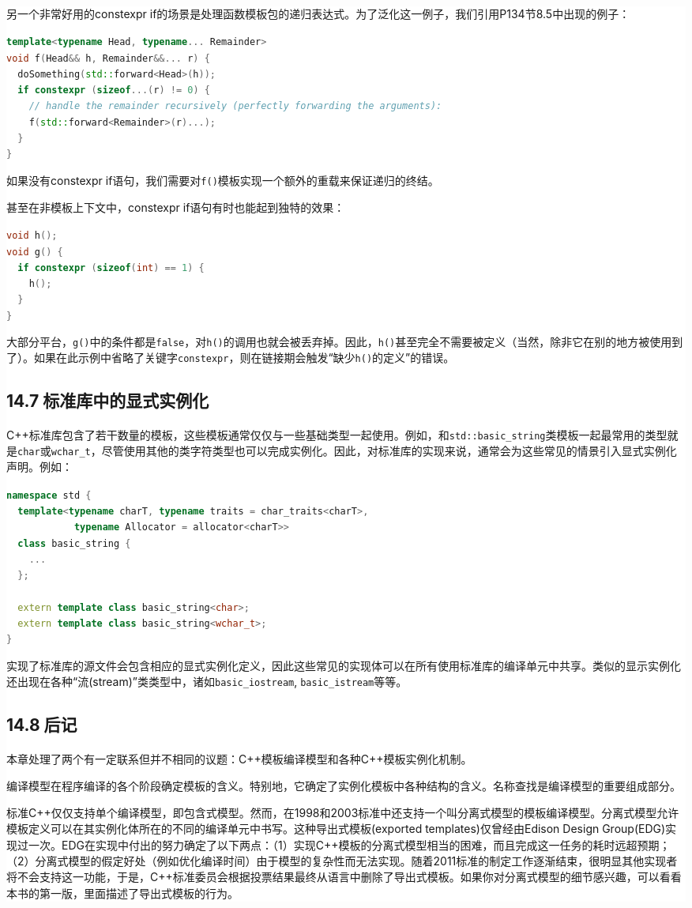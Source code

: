 另一个非常好用的constexpr if的场景是处理函数模板包的递归表达式。为了泛化这一例子，我们引用P134节8.5中出现的例子：
```cpp
template<typename Head, typename... Remainder>
void f(Head&& h, Remainder&&... r) {
  doSomething(std::forward<Head>(h));
  if constexpr (sizeof...(r) != 0) {
    // handle the remainder recursively (perfectly forwarding the arguments):
	f(std::forward<Remainder>(r)...);
  }
}
```

如果没有constexpr if语句，我们需要对`f()`模板实现一个额外的重载来保证递归的终结。

甚至在非模板上下文中，constexpr if语句有时也能起到独特的效果：
```cpp
void h();
void g() {
  if constexpr (sizeof(int) == 1) {
    h();
  }
}
```

大部分平台，`g()`中的条件都是`false`，对`h()`的调用也就会被丢弃掉。因此，`h()`甚至完全不需要被定义（当然，除非它在别的地方被使用到了）。如果在此示例中省略了关键字`constexpr`，则在链接期会触发“缺少`h()`的定义”的错误。

## 14.7 标准库中的显式实例化

C++标准库包含了若干数量的模板，这些模板通常仅仅与一些基础类型一起使用。例如，和`std::basic_string`类模板一起最常用的类型就是`char`或`wchar_t`，尽管使用其他的类字符类型也可以完成实例化。因此，对标准库的实现来说，通常会为这些常见的情景引入显式实例化声明。例如：

```cpp
namespace std {
  template<typename charT, typename traits = char_traits<charT>,
  			typename Allocator = allocator<charT>>
  class basic_string {
    ...
  };
  
  extern template class basic_string<char>;
  extern template class basic_string<wchar_t>;
}
```

实现了标准库的源文件会包含相应的显式实例化定义，因此这些常见的实现体可以在所有使用标准库的编译单元中共享。类似的显示实例化还出现在各种“流(stream)”类类型中，诸如`basic_iostream`, `basic_istream`等等。
 
## 14.8 后记

本章处理了两个有一定联系但并不相同的议题：C++模板编译模型和各种C++模板实例化机制。

编译模型在程序编译的各个阶段确定模板的含义。特别地，它确定了实例化模板中各种结构的含义。名称查找是编译模型的重要组成部分。

标准C++仅仅支持单个编译模型，即包含式模型。然而，在1998和2003标准中还支持一个叫分离式模型的模板编译模型。分离式模型允许模板定义可以在其实例化体所在的不同的编译单元中书写。这种导出式模板(exported templates)仅曾经由Edison Design Group(EDG)实现过一次。EDG在实现中付出的努力确定了以下两点：（1）实现C++模板的分离式模型相当的困难，而且完成这一任务的耗时远超预期；（2）分离式模型的假定好处（例如优化编译时间）由于模型的复杂性而无法实现。随着2011标准的制定工作逐渐结束，很明显其他实现者将不会支持这一功能，于是，C++标准委员会根据投票结果最终从语言中删除了导出式模板。如果你对分离式模型的细节感兴趣，可以看看本书的第一版，里面描述了导出式模板的行为。
